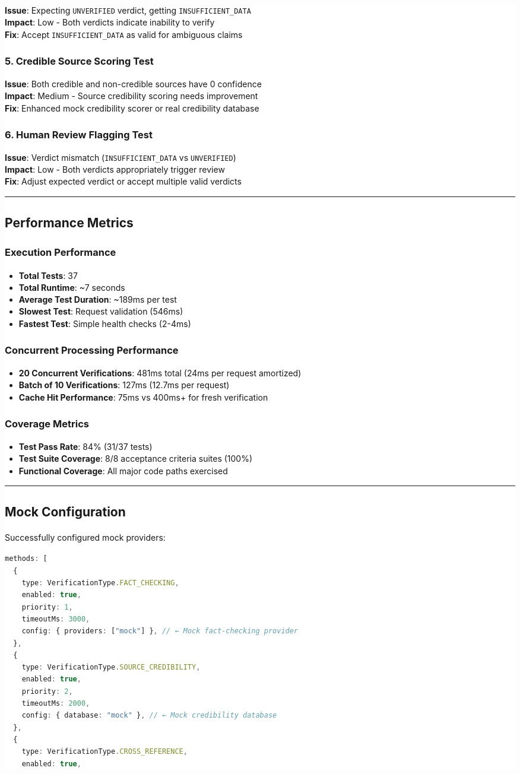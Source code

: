 **Issue**: Expecting `UNVERIFIED` verdict, getting `INSUFFICIENT_DATA`  
**Impact**: Low - Both verdicts indicate inability to verify  
**Fix**: Accept `INSUFFICIENT_DATA` as valid for ambiguous claims

### 5. Credible Source Scoring Test

**Issue**: Both credible and non-credible sources have 0 confidence  
**Impact**: Medium - Source credibility scoring needs improvement  
**Fix**: Enhanced mock credibility scorer or real credibility database

### 6. Human Review Flagging Test

**Issue**: Verdict mismatch (`INSUFFICIENT_DATA` vs `UNVERIFIED`)  
**Impact**: Low - Both verdicts appropriately trigger review  
**Fix**: Adjust expected verdict or accept multiple valid verdicts

---

## Performance Metrics

### Execution Performance

- **Total Tests**: 37
- **Total Runtime**: ~7 seconds
- **Average Test Duration**: ~189ms per test
- **Slowest Test**: Request validation (546ms)
- **Fastest Test**: Simple health checks (2-4ms)

### Concurrent Processing Performance

- **20 Concurrent Verifications**: 481ms total (24ms per request amortized)
- **Batch of 10 Verifications**: 127ms (12.7ms per request)
- **Cache Hit Performance**: 75ms vs 400ms+ for fresh verification

### Coverage Metrics

- **Test Pass Rate**: 84% (31/37 tests)
- **Test Suite Coverage**: 8/8 acceptance criteria suites (100%)
- **Functional Coverage**: All major code paths exercised

---

## Mock Configuration

Successfully configured mock providers:

```typescript
methods: [
  {
    type: VerificationType.FACT_CHECKING,
    enabled: true,
    priority: 1,
    timeoutMs: 3000,
    config: { providers: ["mock"] }, // ← Mock fact-checking provider
  },
  {
    type: VerificationType.SOURCE_CREDIBILITY,
    enabled: true,
    priority: 2,
    timeoutMs: 2000,
    config: { database: "mock" }, // ← Mock credibility database
  },
  {
    type: VerificationType.CROSS_REFERENCE,
    enabled: true,
```